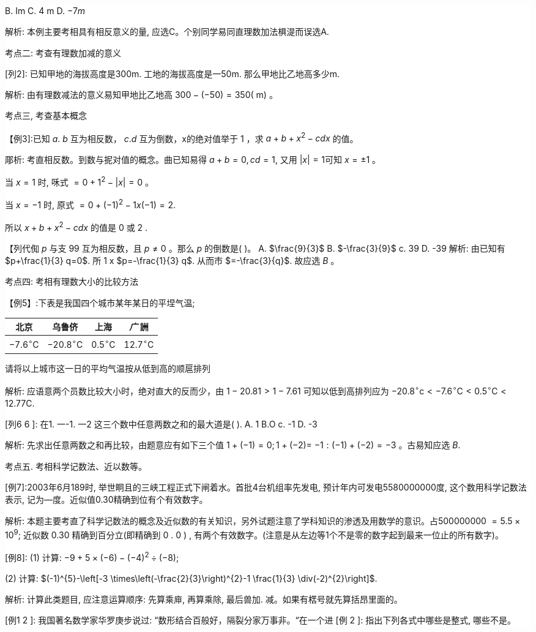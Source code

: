 B. Im
C. $4 \mathrm{~m}$
D. $-7 m$

解析: 本例主要考相具有相反意义的量, 应选C。个别同学易同直理数加法椇湜而误选A.

考点二: 考查有理数加减的意义

[列2]: 已知甲地的海拔高度是300m. 工地的海拔高度是一50m. 那么甲地比乙地高多少m.

解析: 由有理数减法的意义易知甲地比乙地高 $300-(-50)=350(\mathrm{~m})$ 。

考点三, 考查基本概念

【例3]:已知 $a$. $b$ 互为相反数， $c . d$ 互为倒数，x的绝对值举于 1 ，求 $a+b+x^{2}-c d x$ 的值。

郮析: 考直相反数。到数与抳对值的概念。曲已知易得 $a+b=0, c d=1$, 又用 $|x|=1$可知 $x= \pm 1$ 。

当 $x=1$ 时, 咊式 $=0+1^{2}-|x|=0$ 。

当 $x=-1$ 时, 原式 $=0+(-1)^{2}-1 x(-1)=2$.

所以 $x+b+x^{2}-c d x$ 的值是 0 或 2 .

【列代倁 $p$ 与支 99 互为相反数，且 $p \neq 0$ 。那么 $p$ 的倒数是( )。
A. $\frac{9}{3}$
B. $-\frac{3}{9}$
c. 39
D. -39
解析: 由已知有 $p+\frac{1}{3} q=0$. 所 1 x $p=-\frac{1}{3} q$. 从而市 $=-\frac{3}{q}$. 故应选 $B$ 。

考点四: 考相有理数大小的比较方法

【例5】:下表是我国四个城市某年某日的平㘿气温;

| 北京 | 乌鲁侪 | 上海 | $广$ 詶 |
| :---: | :---: | :---: | :---: |
| $-7.6^{\circ} \mathrm{C}$ | $-20.8^{\circ} \mathrm{C}$ | $0.5^{\circ} \mathrm{C}$ | $12.7^{\circ} \mathrm{C}$ |

请将以上城市这一日的平均气温按从低到高的顺扈排列

解析: 应语意两个员数比较大小时，绝对直大的反而少，由 $1-20.81>1-7.61$ 可知以低到高排列应为 $-20.8^{\circ} \mathrm{c}<-7.6^{\circ} \mathrm{C}<0.5^{\circ} \mathrm{C}<12.7 \mathrm{7} \mathrm{C}$.

[列6 6 ]: 在1. 一-1. 一2 这三个数中任意两数之和的最大道是( ).
A. 1 B.O
c. -1
D. -3

解析: 先求出任意两数之和再比较，由题意应有如下三个值 $1+(-1)=0 ; 1+(-2)=$ $-1:(-1)+(-2)=-3$ 。古易知应选 $B$.

考点五. 考相科学记数法、近以数等。

[例7]:2003年6月189时, 举世眮且的三峡工程正式下闸着水。首批4台机组率先发电, 预计年内可发电5580000000度, 这个数用科学记数法表示, 记为—度。近似值0.30精确到位有个有效数字。

解析: 本题主要考直了科学记数法的概念及近似数的有关知识，另外试题注意了学科知识的渗透及用数学的意识。占500000000 $=5.5 \times 10^{9}$; 近似数 0.30 精确到百分立(即精确到 0 . 0 ) , 有两个有效数字。(注意是从左边等1个不是零的数字起到最来一位止的所有数字)。

[例8]: (1) 计算: $-9+5 \times(-6)-(-4)^{2} \div(-8)$;

(2) 计算: $(-1)^{5}-\left[-3 \times\left(-\frac{2}{3}\right)^{2}-1 \frac{1}{3} \div(-2)^{2}\right]$.

解析: 计算此类题目, 应注意运算顺序: 先算乘庘, 再算乘除, 最后兽加. 减。如果有楛号就先算括昂里面的。


[例1 2 ]: 我国著名数学家华罗庚步说过: “数形结合百般好，隔裂分家万事非。“在一个进
[例 2 ]: 指出下列各式中哪些是整式, 哪些不是。